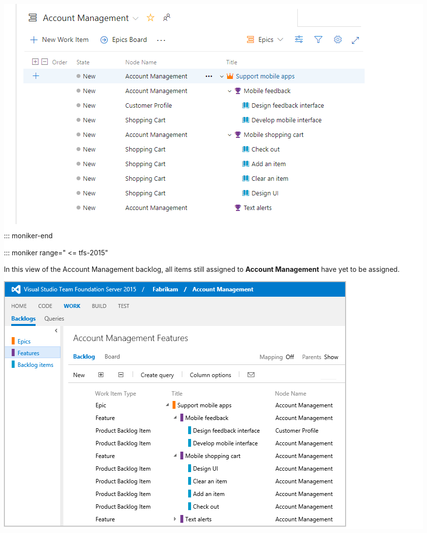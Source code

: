 > ![Management team common backlog](_img/portfolio/account-management-backlog-assigned.png) 

::: moniker-end 

::: moniker range=" <= tfs-2015"  

In this view of the Account Management backlog, all items still assigned to **Account Management** have yet to be assigned.

<img src="_img/pm-assign-items-from-common-backlog.png" alt="Backlog view-Assign items from a common backlog" style="border: 1px solid #C3C3C3;" /> 
